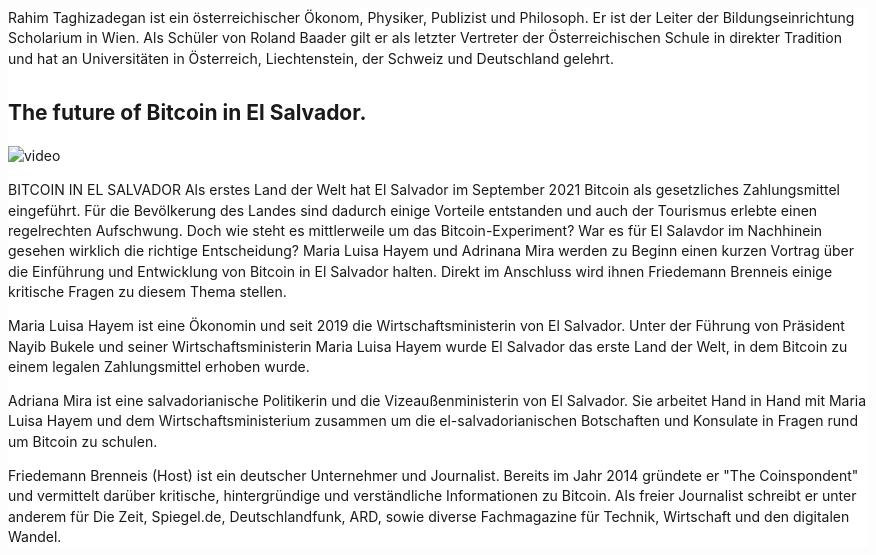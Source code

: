Rahim Taghizadegan ist ein österreichischer Ökonom, Physiker, Publizist und Philosoph. Er ist der Leiter der Bildungseinrichtung Scholarium in Wien. Als Schüler von Roland Baader gilt er als letzter Vertreter der Österreichischen Schule in direkter Tradition und hat an Universitäten in Österreich, Liechtenstein, der Schweiz und Deutschland gelehrt.

## The future of Bitcoin in El Salvador.

![video](https://youtu.be/bhTsvTsBmEo?si=vt7ZYr5pZiQrjm_G)

BITCOIN IN EL SALVADOR
Als erstes Land der Welt hat El Salvador im September 2021 Bitcoin als gesetzliches Zahlungsmittel eingeführt. Für die Bevölkerung des Landes sind dadurch einige Vorteile entstanden und auch der Tourismus erlebte einen regelrechten Aufschwung. Doch wie steht es mittlerweile um das Bitcoin-Experiment? War es für El Salavdor im Nachhinein gesehen wirklich die richtige Entscheidung? Maria Luisa Hayem und Adrinana Mira werden zu Beginn einen kurzen Vortrag über die Einführung und Entwicklung von Bitcoin in El Salvador halten. Direkt im Anschluss wird ihnen Friedemann Brenneis einige kritische Fragen zu diesem Thema stellen.

Maria Luisa Hayem ist eine Ökonomin und seit 2019 die Wirtschaftsministerin von El Salvador. Unter der Führung von Präsident Nayib Bukele und seiner Wirtschaftsministerin Maria Luisa Hayem wurde El Salvador das erste Land der Welt, in dem Bitcoin zu einem legalen Zahlungsmittel erhoben wurde.

Adriana Mira ist eine salvadorianische Politikerin und die Vizeaußenministerin von El Salvador. Sie arbeitet Hand in Hand mit Maria Luisa Hayem und dem Wirtschaftsministerium zusammen um die el-salvadorianischen Botschaften und Konsulate in Fragen rund um Bitcoin zu schulen.

Friedemann Brenneis (Host) ist ein deutscher Unternehmer und Journalist. Bereits im Jahr 2014 gründete er "The Coinspondent" und vermittelt darüber kritische, hintergründige und verständliche Informationen zu Bitcoin. Als freier Journalist schreibt er unter anderem für Die Zeit, Spiegel.de, Deutschlandfunk, ARD, sowie diverse Fachmagazine für Technik, Wirtschaft und den digitalen Wandel.

